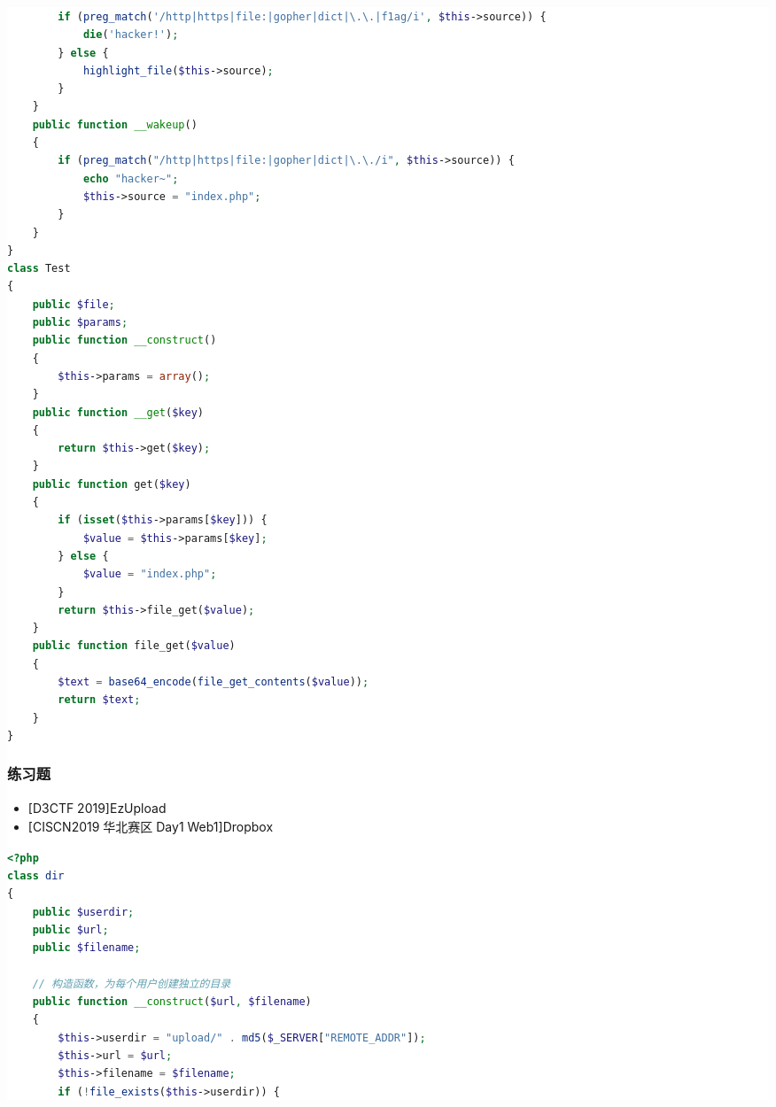 ```php
        if (preg_match('/http|https|file:|gopher|dict|\.\.|f1ag/i', $this->source)) {
            die('hacker!');
        } else {
            highlight_file($this->source);
        }
    }
    public function __wakeup()
    {
        if (preg_match("/http|https|file:|gopher|dict|\.\./i", $this->source)) {
            echo "hacker~";
            $this->source = "index.php";
        }
    }
}
class Test
{
    public $file;
    public $params;
    public function __construct()
    {
        $this->params = array();
    }
    public function __get($key)
    {
        return $this->get($key);
    }
    public function get($key)
    {
        if (isset($this->params[$key])) {
            $value = $this->params[$key];
        } else {
            $value = "index.php";
        }
        return $this->file_get($value);
    }
    public function file_get($value)
    {
        $text = base64_encode(file_get_contents($value));
        return $text;
    }
}

```

### 练习题

- [D3CTF 2019]EzUpload
- [CISCN2019 华北赛区 Day1 Web1]Dropbox

```php
<?php
class dir
{
    public $userdir;
    public $url;
    public $filename;

    // 构造函数，为每个用户创建独立的目录
    public function __construct($url, $filename)
    {
        $this->userdir = "upload/" . md5($_SERVER["REMOTE_ADDR"]);
        $this->url = $url;
        $this->filename = $filename;
        if (!file_exists($this->userdir)) {
```